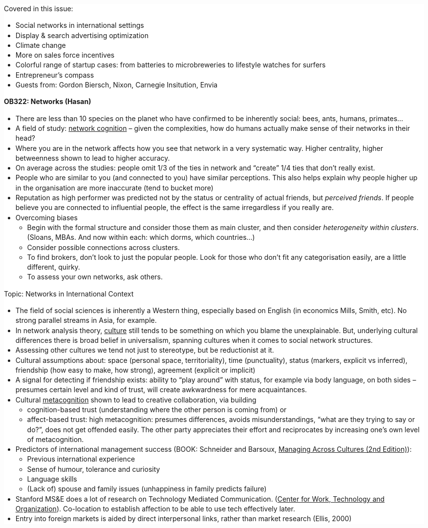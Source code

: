 Covered in this issue:

  * Social networks in international settings
  * Display & search advertising optimization
  * <span style="line-height: 13px;">Climate change</span>
  * More on sales force incentives
  * Colorful range of startup cases: from batteries to microbreweries to lifestyle watches for surfers
  * Entrepreneur&#8217;s compass
  * Guests from: Gordon Biersch, Nixon, Carnegie Insitution, Envia



**OB322: Networks (Hasan)**

  * There are less than 10 species on the planet who have confirmed to be inherently social: bees, ants, humans, primates…
  * A field of study: [network cognition][4] &#8211; given the complexities, how do humans actually make sense of their networks in their head?
  * Where you are in the network affects how you see that network in a very systematic way. Higher centrality, higher betweenness shown to lead to higher accuracy.
  * On average across the studies: people omit 1/3 of the ties in network and &#8220;create&#8221; 1/4 ties that don&#8217;t really exist.
  * People who are similar to you (and connected to you) have similar perceptions. This also helps explain why people higher up in the organisation are more inaccurate (tend to bucket more)
  * Reputation as high performer was predicted not by the status or centrality of actual friends, but _perceived friends_. If people believe you are connected to influential people, the effect is the same irregardless if you really are.
  * Overcoming biases 
      * Begin with the formal structure and consider those them as main cluster, and then consider _heterogeneity within clusters_. (Sloans, MBAs. And now within each: which dorms, which countries…)
      * Consider possible connections across clusters.
      * To find brokers, don&#8217;t look to just the popular people. Look for those who don&#8217;t fit any categorisation easily, are a little different, quirky.
      * To assess your own networks, ask others.

Topic: Networks in International Context

  * The field of social sciences is inherently a Western thing, especially based on English (in economics Mills, Smith, etc). No strong parallel streams in Asia, for example.
  * In network analysis theory, [culture][5] still tends to be something on which you blame the unexplainable. But, underlying cultural differences there is broad belief in universalism, spanning cultures when it comes to social network structures.
  * Assessing other cultures we tend not just to stereotype, but be reductionist at it.
  * Cultural assumptions about: space (personal space, territoriality), time (punctuality), status (markers, explicit vs inferred), friendship (how easy to make, how strong), agreement (explicit or implicit)
  * A signal for detecting if friendship exists: ability to &#8220;play around&#8221; with status, for example via body language, on both sides &#8211; presumes certain level and kind of trust, will create awkwardness for mere acquaintances.
  * Cultural [metacognition][6] shown to lead to creative collaboration, via building 
      * cognition-based trust (understanding where the other person is coming from) or
      * affect-based trust: high metacognition: presumes differences, avoids misunderstandings, &#8220;what are they trying to say or do?&#8221;, does not get offended easily. The other party appreciates their effort and reciprocates by increasing one&#8217;s own level of metacognition.
  * Predictors of international management success (BOOK: Schneider and Barsoux, [Managing Across Cultures (2nd Edition)][7]): 
      * Previous international experience
      * Sense of humour, tolerance and curiosity
      * Language skills
      * (Lack of) spouse and family issues (unhappiness in family predicts failure)
  * Stanford MS&E does a lot of research on Technology Mediated Communication. ([Center for Work, Technology and Organization][8]). Co-location to establish affection to be able to use tech effectively later.
  * Entry into foreign markets is aided by direct interpersonal links, rather than market research (Ellis, 2000)

 [1]: http://makerfaire.com/
 [2]: http://www.flextronics.com/
 [3]: http://fsi.stanford.edu/people/condoleezza_rice
 [4]: http://ideas.repec.org/p/ide/wpaper/25167.html
 [5]: http://en.wikipedia.org/wiki/Culture
 [6]: http://en.wikipedia.org/wiki/Metacognition
 [7]: http://www.amazon.com/gp/product/027364663X/ref=as_li_ss_tl?ie=UTF8&camp=1789&creative=390957&creativeASIN=027364663X&linkCode=as2&tag=seikatsu-20
 [8]: http://www.stanford.edu/group/WTO/cgi-bin/courses.php
 [9]: http://papers.ssrn.com/sol3/papers.cfm?abstract_id=964465
 [10]: http://faculty-gsb.stanford.edu/narayanan/documents/search.pdf
 [11]: http://dge.stanford.edu/people/cfield
 [12]: http://cdiac.ornl.gov/
 [13]: http://en.wikipedia.org/wiki/Svante_Arrhenius
 [14]: http://www.biology.ufl.edu/permafrostcarbon/
 [15]: http://www.amazon.com/gp/product/060980281X/ref=as_li_ss_tl?ie=UTF8&camp=1789&creative=390957&creativeASIN=060980281X&linkCode=as2&tag=seikatsu-20
 [16]: https://gsbapps.stanford.edu/cases/detail1.asp?Document_ID=2517
 [17]: http://www.gordonbiersch.com/brewery/dan_history.html
 [18]: http://hbr.org/1981/07/a-small-business-is-not-a-little-big-business/ar/4
 [19]: http://en.wikipedia.org/wiki/Nixon_Inc
 [20]: http://www.amazon.com/gp/product/1400048664/ref=as_li_ss_tl?ie=UTF8&camp=1789&creative=390957&creativeASIN=1400048664&linkCode=as2&tag=seikatsu-20
 [21]: http://www.nytimes.com/2013/01/27/business/abraham-lincoln-as-management-guru.html?pagewanted=all&_r=0
 [22]: http://sten.tamkivi.com/stanford-sloan-2013/